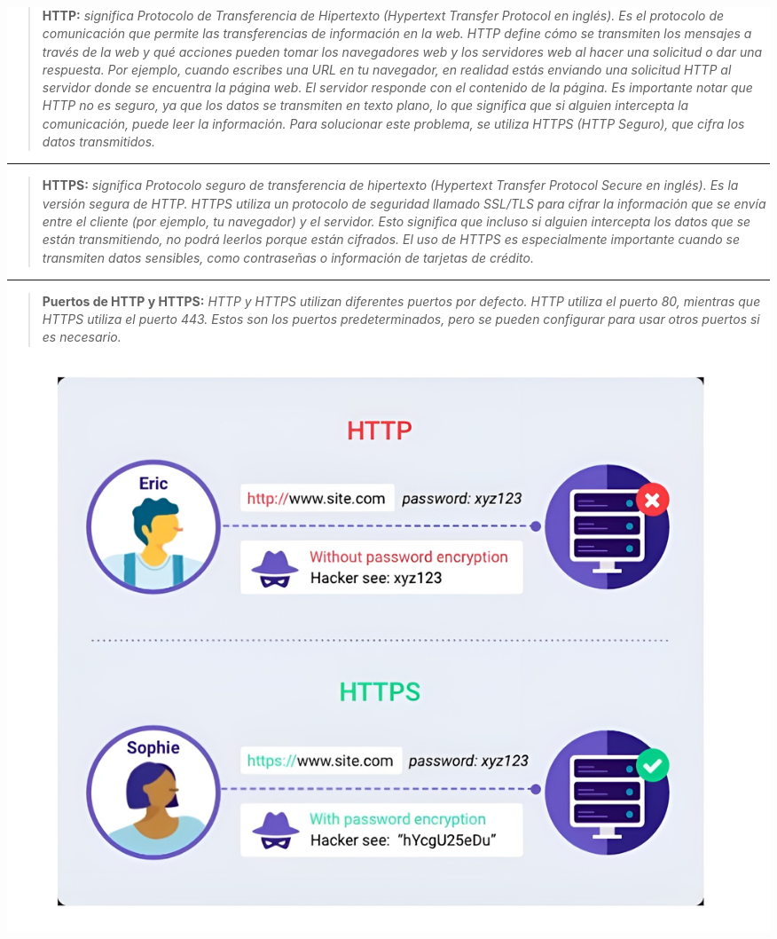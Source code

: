 > **HTTP:** *significa Protocolo de Transferencia de Hipertexto (Hypertext Transfer Protocol en inglés). Es el protocolo de comunicación que permite las transferencias de información en la web. HTTP define cómo se transmiten los mensajes a través de la web y qué acciones pueden tomar los navegadores web y los servidores web al hacer una solicitud o dar una respuesta. Por ejemplo, cuando escribes una URL en tu navegador, en realidad estás enviando una solicitud HTTP al servidor donde se encuentra la página web. El servidor responde con el contenido de la página. Es importante notar que HTTP no es seguro, ya que los datos se transmiten en texto plano, lo que significa que si alguien intercepta la comunicación, puede leer la información. Para solucionar este problema, se utiliza HTTPS (HTTP Seguro), que cifra los datos transmitidos.*
---
> **HTTPS:** *significa Protocolo seguro de transferencia de hipertexto (Hypertext Transfer Protocol Secure en inglés). Es la versión segura de HTTP. HTTPS utiliza un protocolo de seguridad llamado SSL/TLS para cifrar la información que se envía entre el cliente (por ejemplo, tu navegador) y el servidor. Esto significa que incluso si alguien intercepta los datos que se están transmitiendo, no podrá leerlos porque están cifrados. El uso de HTTPS es especialmente importante cuando se transmiten datos sensibles, como contraseñas o información de tarjetas de crédito.*
---
> **Puertos de HTTP y HTTPS:** *HTTP y HTTPS utilizan diferentes puertos por defecto. HTTP utiliza el puerto 80, mientras que HTTPS utiliza el puerto 443. Estos son los puertos predeterminados, pero se pueden configurar para usar otros puertos si es necesario.*

![**Img**](https://github.com/DanielPerezMorales13/Proteccion-en-la-red/blob/main/Images/PNG/Img-HTTP-VS-HTTPS/HTTP%20VS%20HTTPS1.png?raw=true "https://github.com/DanielPerezMorales13/Proteccion-en-la-red/blob/main/Images/PNG/Img-HTTP-VS-HTTPS/HTTP%20VS%20HTTPS1.png?raw=true")
